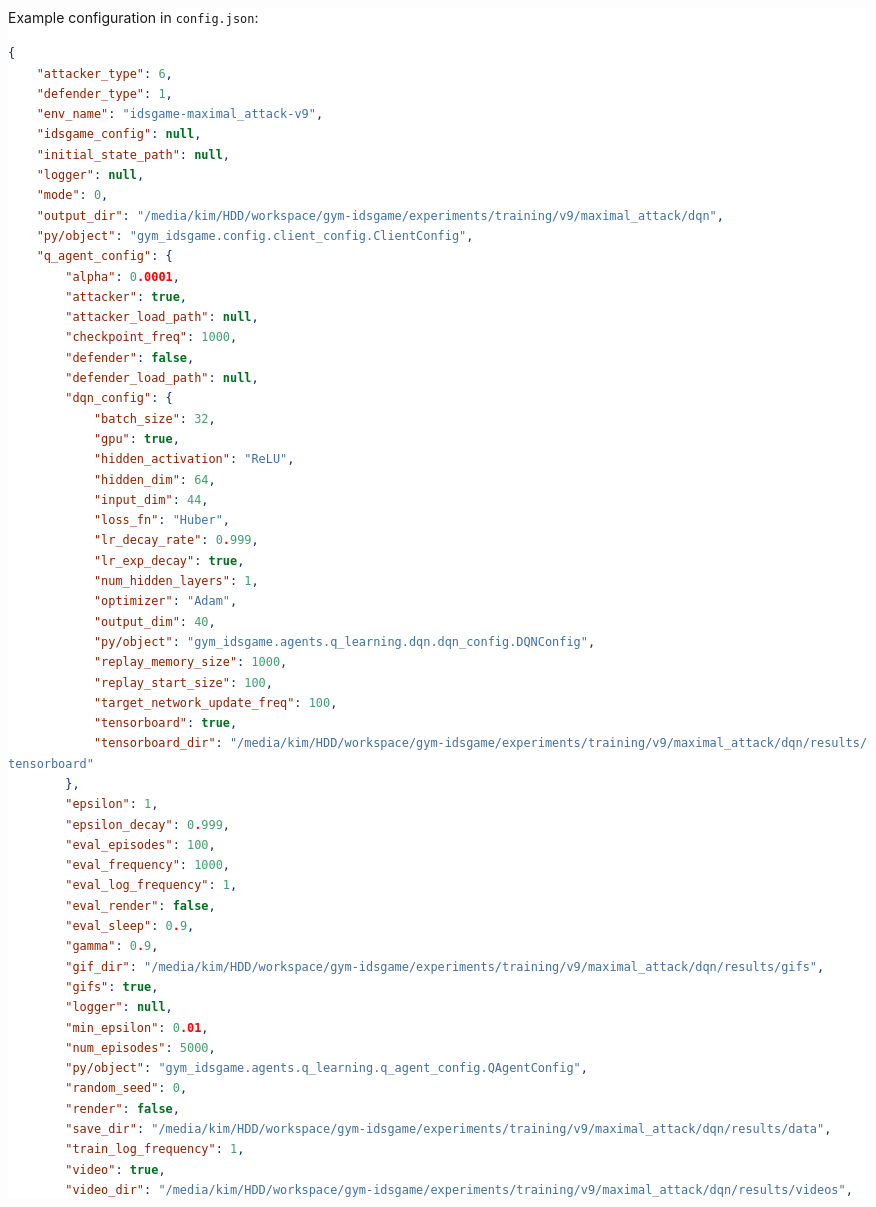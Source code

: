 Example configuration in `config.json`:

```json
{
    "attacker_type": 6,
    "defender_type": 1,
    "env_name": "idsgame-maximal_attack-v9",
    "idsgame_config": null,
    "initial_state_path": null,
    "logger": null,
    "mode": 0,
    "output_dir": "/media/kim/HDD/workspace/gym-idsgame/experiments/training/v9/maximal_attack/dqn",
    "py/object": "gym_idsgame.config.client_config.ClientConfig",
    "q_agent_config": {
        "alpha": 0.0001,
        "attacker": true,
        "attacker_load_path": null,
        "checkpoint_freq": 1000,
        "defender": false,
        "defender_load_path": null,
        "dqn_config": {
            "batch_size": 32,
            "gpu": true,
            "hidden_activation": "ReLU",
            "hidden_dim": 64,
            "input_dim": 44,
            "loss_fn": "Huber",
            "lr_decay_rate": 0.999,
            "lr_exp_decay": true,
            "num_hidden_layers": 1,
            "optimizer": "Adam",
            "output_dim": 40,
            "py/object": "gym_idsgame.agents.q_learning.dqn.dqn_config.DQNConfig",
            "replay_memory_size": 1000,
            "replay_start_size": 100,
            "target_network_update_freq": 100,
            "tensorboard": true,
            "tensorboard_dir": "/media/kim/HDD/workspace/gym-idsgame/experiments/training/v9/maximal_attack/dqn/results/tensorboard"
        },
        "epsilon": 1,
        "epsilon_decay": 0.999,
        "eval_episodes": 100,
        "eval_frequency": 1000,
        "eval_log_frequency": 1,
        "eval_render": false,
        "eval_sleep": 0.9,
        "gamma": 0.9,
        "gif_dir": "/media/kim/HDD/workspace/gym-idsgame/experiments/training/v9/maximal_attack/dqn/results/gifs",
        "gifs": true,
        "logger": null,
        "min_epsilon": 0.01,
        "num_episodes": 5000,
        "py/object": "gym_idsgame.agents.q_learning.q_agent_config.QAgentConfig",
        "random_seed": 0,
        "render": false,
        "save_dir": "/media/kim/HDD/workspace/gym-idsgame/experiments/training/v9/maximal_attack/dqn/results/data",
        "train_log_frequency": 1,
        "video": true,
        "video_dir": "/media/kim/HDD/workspace/gym-idsgame/experiments/training/v9/maximal_attack/dqn/results/videos",
```